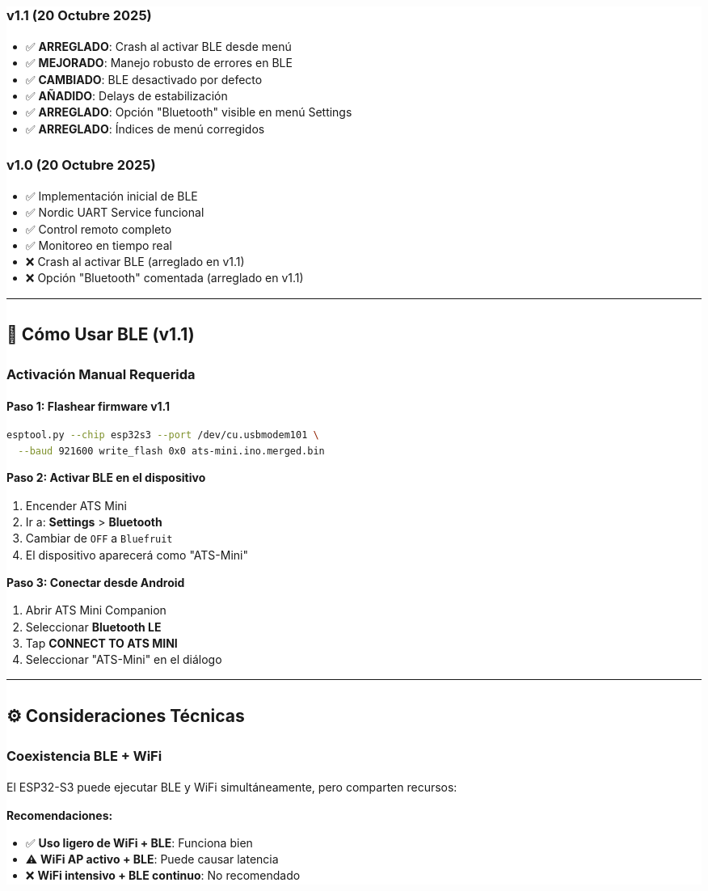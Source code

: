 ### v1.1 (20 Octubre 2025)
- ✅ **ARREGLADO**: Crash al activar BLE desde menú
- ✅ **MEJORADO**: Manejo robusto de errores en BLE
- ✅ **CAMBIADO**: BLE desactivado por defecto
- ✅ **AÑADIDO**: Delays de estabilización
- ✅ **ARREGLADO**: Opción "Bluetooth" visible en menú Settings
- ✅ **ARREGLADO**: Índices de menú corregidos

### v1.0 (20 Octubre 2025)
- ✅ Implementación inicial de BLE
- ✅ Nordic UART Service funcional
- ✅ Control remoto completo
- ✅ Monitoreo en tiempo real
- ❌ Crash al activar BLE (arreglado en v1.1)
- ❌ Opción "Bluetooth" comentada (arreglado en v1.1)

---

## 🎯 Cómo Usar BLE (v1.1)

### Activación Manual Requerida

**Paso 1: Flashear firmware v1.1**
```bash
esptool.py --chip esp32s3 --port /dev/cu.usbmodem101 \
  --baud 921600 write_flash 0x0 ats-mini.ino.merged.bin
```

**Paso 2: Activar BLE en el dispositivo**
1. Encender ATS Mini
2. Ir a: **Settings** > **Bluetooth**
3. Cambiar de `OFF` a `Bluefruit`
4. El dispositivo aparecerá como "ATS-Mini"

**Paso 3: Conectar desde Android**
1. Abrir ATS Mini Companion
2. Seleccionar **Bluetooth LE**
3. Tap **CONNECT TO ATS MINI**
4. Seleccionar "ATS-Mini" en el diálogo

---

## ⚙️ Consideraciones Técnicas

### Coexistencia BLE + WiFi

El ESP32-S3 puede ejecutar BLE y WiFi simultáneamente, pero comparten recursos:

**Recomendaciones:**
- ✅ **Uso ligero de WiFi + BLE**: Funciona bien
- ⚠️ **WiFi AP activo + BLE**: Puede causar latencia
- ❌ **WiFi intensivo + BLE continuo**: No recomendado

